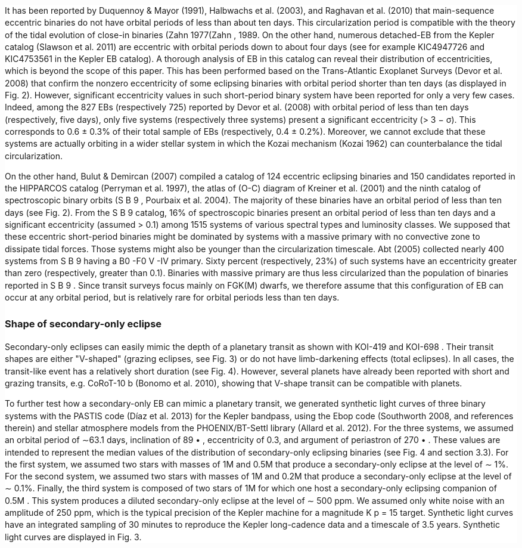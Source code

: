 It has been reported by Duquennoy & Mayor (1991), Halbwachs et al. (2003), and Raghavan et al. (2010) that main-sequence eccentric binaries do not have orbital periods of less than about ten days. This circularization period is compatible with the theory of the tidal evolution of close-in binaries (Zahn 1977(Zahn , 1989. On the other hand, numerous detached-EB from the Kepler catalog (Slawson et al. 2011) are eccentric with orbital periods down to about four days (see for example KIC4947726 and KIC4753561 in the Kepler EB catalog). A thorough analysis of EB in this catalog can reveal their distribution of eccentricities, which is beyond the scope of this paper. This has been performed based on the Trans-Atlantic Exoplanet Surveys (Devor et al. 2008) that confirm the nonzero eccentricity of some eclipsing binaries with orbital period shorter than ten days (as displayed in Fig. 2). However, significant eccentricity values in such short-period binary system have been reported for only a very few cases. Indeed, among the 827 EBs (respectively 725) reported by Devor et al. (2008) with orbital period of less than ten days (respectively, five days), only five systems (respectively three systems) present a significant eccentricity (> 3 − σ). This corresponds to 0.6 ± 0.3% of their total sample of EBs (respectively, 0.4 ± 0.2%). Moreover, we cannot exclude that these systems are actually orbiting in a wider stellar system in which the Kozai mechanism (Kozai 1962) can counterbalance the tidal circularization.

On the other hand, Bulut & Demircan (2007) compiled a catalog of 124 eccentric eclipsing binaries and 150 candidates reported in the HIPPARCOS catalog (Perryman et al. 1997), the atlas of (O-C) diagram of Kreiner et al. (2001) and the ninth catalog of spectroscopic binary orbits (S B 9 , Pourbaix et al. 2004). The majority of these binaries have an orbital period of less than ten days (see Fig. 2). From the S B 9 catalog, 16% of spectroscopic binaries present an orbital period of less than ten days and a significant eccentricity (assumed > 0.1) among 1515 systems of various spectral types and luminosity classes. We supposed that these eccentric short-period binaries might be dominated by systems with a massive primary with no convective zone to dissipate tidal forces. Those systems might also be younger than the circularization timescale. Abt (2005) collected nearly 400 systems from S B 9 having a B0 -F0 V -IV primary. Sixty percent (respectively, 23%) of such systems have an eccentricity greater than zero (respectively, greater than 0.1). Binaries with massive primary are thus less circularized than the population of binaries reported in S B 9 . Since transit surveys focus mainly on FGK(M) dwarfs, we therefore assume that this configuration of EB can occur at any orbital period, but is relatively rare for orbital periods less than ten days.


### Shape of secondary-only eclipse

Secondary-only eclipses can easily mimic the depth of a planetary transit as shown with KOI-419 and KOI-698 . Their transit shapes are either "V-shaped" (grazing eclipses, see Fig. 3) or do not have limb-darkening effects (total eclipses). In all cases, the transit-like event has a relatively short duration (see Fig. 4). However, several planets have already been reported with short and grazing transits, e.g. CoRoT-10 b (Bonomo et al. 2010), showing that V-shape transit can be compatible with planets.

To further test how a secondary-only EB can mimic a planetary transit, we generated synthetic light curves of three binary systems with the PASTIS code (Díaz et al. 2013) for the Kepler bandpass, using the Ebop code (Southworth 2008, and references therein) and stellar atmosphere models from the PHOENIX/BT-Settl library (Allard et al. 2012). For the three systems, we assumed an orbital period of ∼63.1 days, inclination of 89 • , eccentricity of 0.3, and argument of periastron of 270 • . These values are intended to represent the median values of the distribution of secondary-only eclipsing binaries (see Fig.  4 and section 3.3). For the first system, we assumed two stars with masses of 1M and 0.5M that produce a secondary-only eclipse at the level of ∼ 1%. For the second system, we assumed two stars with masses of 1M and 0.2M that produce a secondary-only eclipse at the level of ∼ 0.1%. Finally, the third system is composed of two stars of 1M for which one host a secondary-only eclipsing companion of 0.5M . This system produces a diluted secondary-only eclipse at the level of ∼ 500 ppm. We assumed only white noise with an amplitude of 250 ppm, which is the typical precision of the Kepler machine for a magnitude K p = 15 target. Synthetic light curves have an integrated sampling of 30 minutes to reproduce the Kepler long-cadence data and a timescale of 3.5 years. Synthetic light curves are displayed in Fig. 3.
